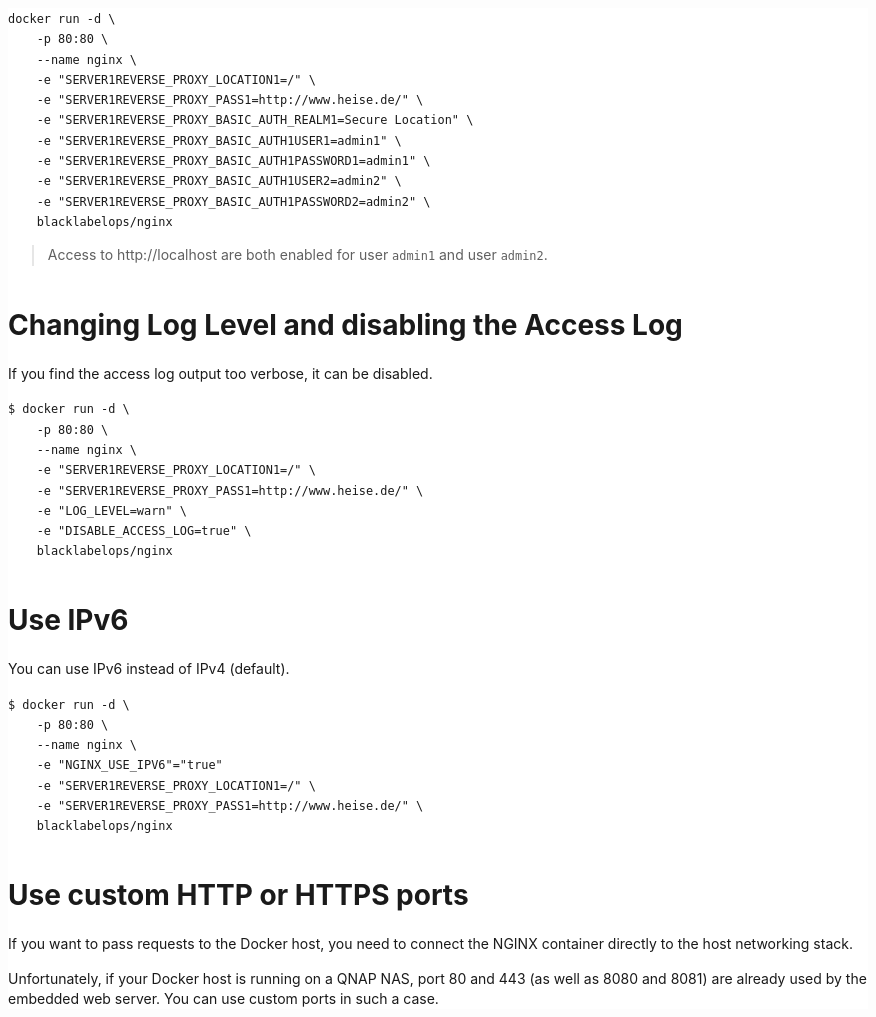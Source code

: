 ~~~~
docker run -d \
    -p 80:80 \
    --name nginx \
    -e "SERVER1REVERSE_PROXY_LOCATION1=/" \
    -e "SERVER1REVERSE_PROXY_PASS1=http://www.heise.de/" \
    -e "SERVER1REVERSE_PROXY_BASIC_AUTH_REALM1=Secure Location" \
    -e "SERVER1REVERSE_PROXY_BASIC_AUTH1USER1=admin1" \
    -e "SERVER1REVERSE_PROXY_BASIC_AUTH1PASSWORD1=admin1" \
    -e "SERVER1REVERSE_PROXY_BASIC_AUTH1USER2=admin2" \
    -e "SERVER1REVERSE_PROXY_BASIC_AUTH1PASSWORD2=admin2" \
    blacklabelops/nginx
~~~~

> Access to http://localhost are both enabled for user `admin1` and user `admin2`.

# Changing Log Level and disabling the Access Log

If you find the access log output too verbose, it can be disabled.

~~~~
$ docker run -d \
    -p 80:80 \
    --name nginx \
    -e "SERVER1REVERSE_PROXY_LOCATION1=/" \
    -e "SERVER1REVERSE_PROXY_PASS1=http://www.heise.de/" \
    -e "LOG_LEVEL=warn" \
    -e "DISABLE_ACCESS_LOG=true" \
    blacklabelops/nginx
~~~~

# Use IPv6

You can use IPv6 instead of IPv4 (default).

~~~~
$ docker run -d \
    -p 80:80 \
    --name nginx \
    -e "NGINX_USE_IPV6"="true"
    -e "SERVER1REVERSE_PROXY_LOCATION1=/" \
    -e "SERVER1REVERSE_PROXY_PASS1=http://www.heise.de/" \
    blacklabelops/nginx
~~~~

# Use custom HTTP or HTTPS ports

If you want to pass requests to the Docker host, you need to connect the NGINX container directly to the host networking stack.

Unfortunately, if your Docker host is running on a QNAP NAS, port 80 and 443 (as well as 8080 and 8081) are already used by the embedded web server. You can use custom ports in such a case.
